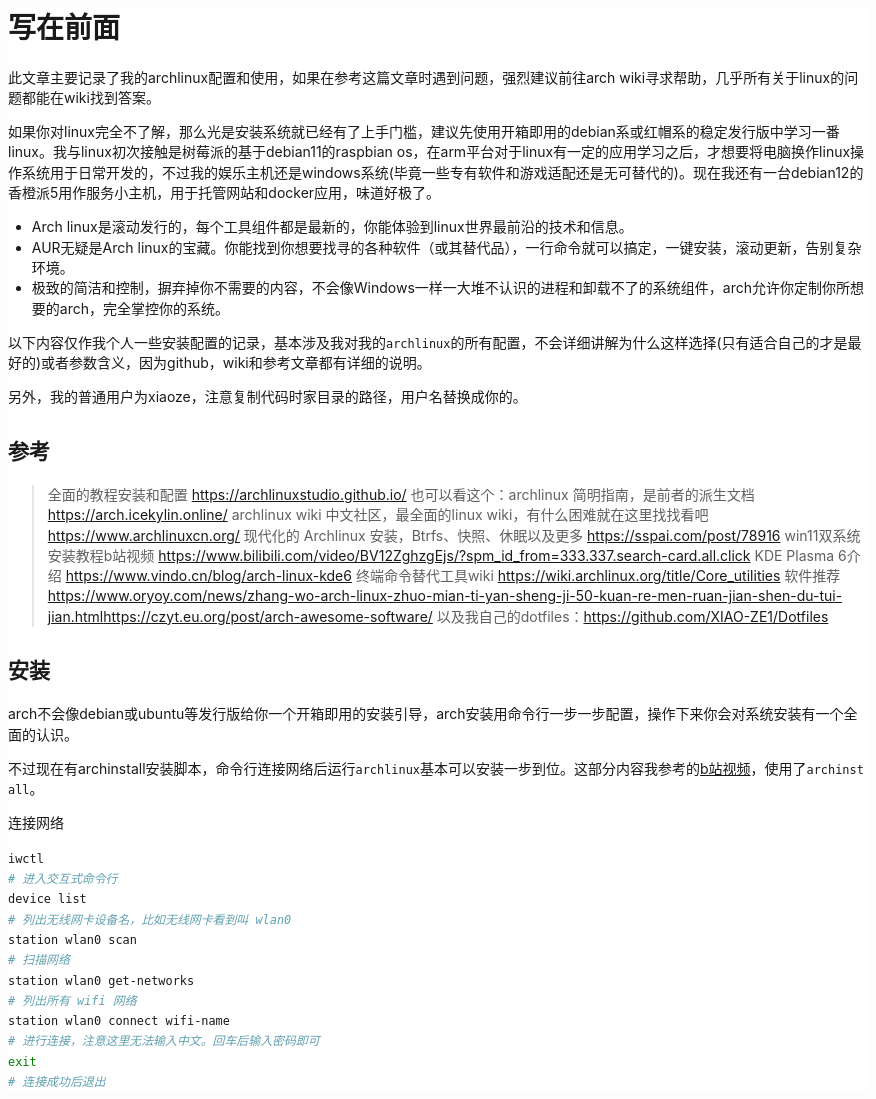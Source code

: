 # 写在前面

此文章主要记录了我的archlinux配置和使用，如果在参考这篇文章时遇到问题，强烈建议前往arch wiki寻求帮助，几乎所有关于linux的问题都能在wiki找到答案。

如果你对linux完全不了解，那么光是安装系统就已经有了上手门槛，建议先使用开箱即用的debian系或红帽系的稳定发行版中学习一番linux。我与linux初次接触是树莓派的基于debian11的raspbian os，在arm平台对于linux有一定的应用学习之后，才想要将电脑换作linux操作系统用于日常开发的，不过我的娱乐主机还是windows系统(毕竟一些专有软件和游戏适配还是无可替代的)。现在我还有一台debian12的香橙派5用作服务小主机，用于托管网站和docker应用，味道好极了。

- Arch linux是滚动发行的，每个工具组件都是最新的，你能体验到linux世界最前沿的技术和信息。
- AUR无疑是Arch linux的宝藏。你能找到你想要找寻的各种软件（或其替代品），一行命令就可以搞定，一键安装，滚动更新，告别复杂环境。
- 极致的简洁和控制，摒弃掉你不需要的内容，不会像Windows一样一大堆不认识的进程和卸载不了的系统组件，arch允许你定制你所想要的arch，完全掌控你的系统。

以下内容仅作我个人一些安装配置的记录，基本涉及我对我的`archlinux`的所有配置，不会详细讲解为什么这样选择(只有适合自己的才是最好的)或者参数含义，因为github，wiki和参考文章都有详细的说明。

另外，我的普通用户为xiaoze，注意复制代码时家目录的路径，用户名替换成你的。

## 参考

>全面的教程安装和配置 <https://archlinuxstudio.github.io/>
>也可以看这个：archlinux 简明指南，是前者的派生文档 <https://arch.icekylin.online/>
>archlinux wiki 中文社区，最全面的linux wiki，有什么困难就在这里找找看吧 <https://www.archlinuxcn.org/>
>现代化的 Archlinux 安装，Btrfs、快照、休眠以及更多 <https://sspai.com/post/78916>
>win11双系统安装教程b站视频 <https://www.bilibili.com/video/BV12ZghzgEjs/?spm_id_from=333.337.search-card.all.click>
>KDE Plasma 6介绍 <https://www.vindo.cn/blog/arch-linux-kde6>
>终端命令替代工具wiki <https://wiki.archlinux.org/title/Core_utilities>
>软件推荐<https://www.oryoy.com/news/zhang-wo-arch-linux-zhuo-mian-ti-yan-sheng-ji-50-kuan-re-men-ruan-jian-shen-du-tui-jian.html><https://czyt.eu.org/post/arch-awesome-software/>
>以及我自己的dotfiles：<https://github.com/XIAO-ZE1/Dotfiles>

## 安装

arch不会像debian或ubuntu等发行版给你一个开箱即用的安装引导，arch安装用命令行一步一步配置，操作下来你会对系统安装有一个全面的认识。

不过现在有archinstall安装脚本，命令行连接网络后运行`archlinux`基本可以安装一步到位。这部分内容我参考的[b站视频](https://www.bilibili.com/video/BV12ZghzgEjs/?spm_id_from=333.337.search-card.all.click)，使用了`archinstall`。

连接网络

```zsh
iwctl 
# 进入交互式命令行
device list 
# 列出无线网卡设备名，比如无线网卡看到叫 wlan0
station wlan0 scan 
# 扫描网络
station wlan0 get-networks 
# 列出所有 wifi 网络
station wlan0 connect wifi-name 
# 进行连接，注意这里无法输入中文。回车后输入密码即可
exit
# 连接成功后退出
```
